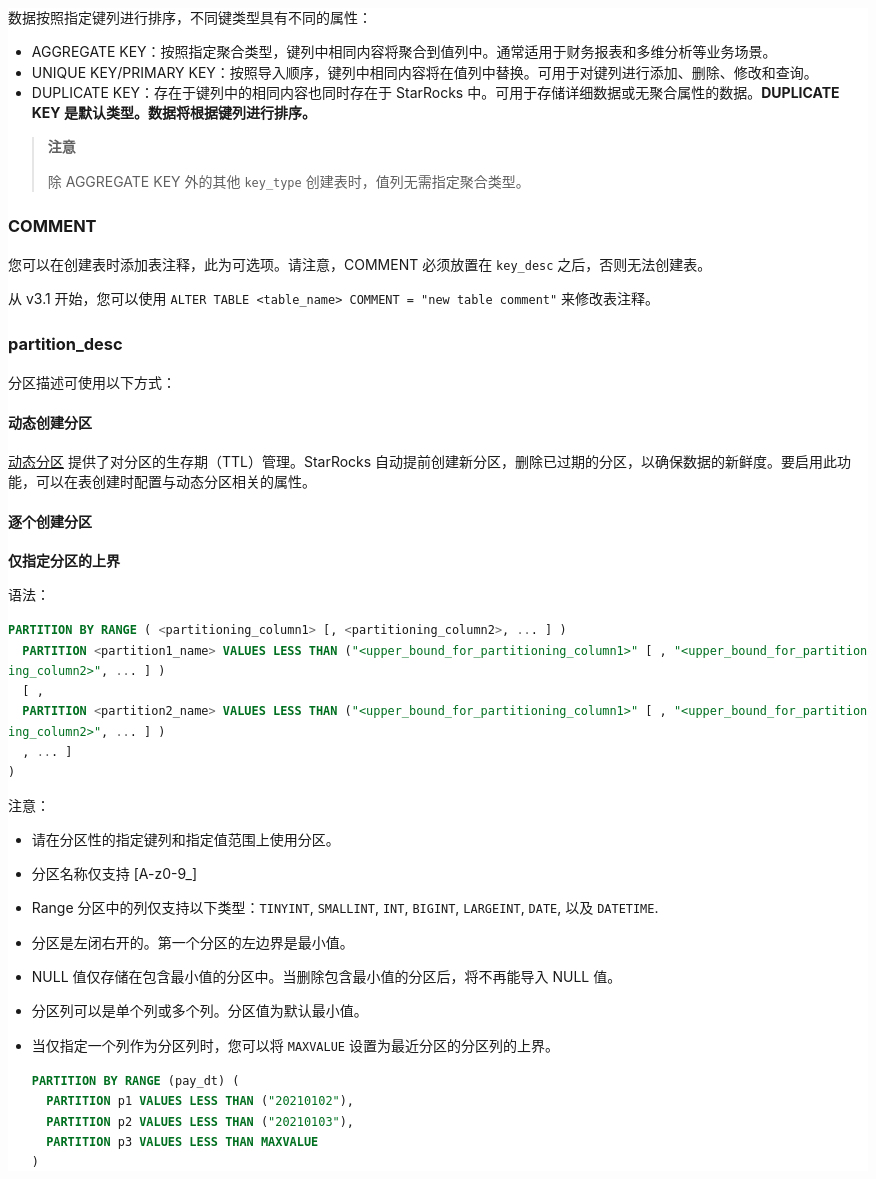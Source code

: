 数据按照指定键列进行排序，不同键类型具有不同的属性：

- AGGREGATE KEY：按照指定聚合类型，键列中相同内容将聚合到值列中。通常适用于财务报表和多维分析等业务场景。
- UNIQUE KEY/PRIMARY KEY：按照导入顺序，键列中相同内容将在值列中替换。可用于对键列进行添加、删除、修改和查询。
- DUPLICATE KEY：存在于键列中的相同内容也同时存在于 StarRocks 中。可用于存储详细数据或无聚合属性的数据。**DUPLICATE KEY 是默认类型。数据将根据键列进行排序。**

> **注意**
>
> 除 AGGREGATE KEY 外的其他 `key_type` 创建表时，值列无需指定聚合类型。

### COMMENT

您可以在创建表时添加表注释，此为可选项。请注意，COMMENT 必须放置在 `key_desc` 之后，否则无法创建表。

从 v3.1 开始，您可以使用 `ALTER TABLE <table_name> COMMENT = "new table comment"` 来修改表注释。

### partition_desc

分区描述可使用以下方式：

#### 动态创建分区

[动态分区](../../../table_design/dynamic_partitioning.md) 提供了对分区的生存期（TTL）管理。StarRocks 自动提前创建新分区，删除已过期的分区，以确保数据的新鲜度。要启用此功能，可以在表创建时配置与动态分区相关的属性。

#### 逐个创建分区

**仅指定分区的上界**

语法：

```sql
PARTITION BY RANGE ( <partitioning_column1> [, <partitioning_column2>, ... ] )
  PARTITION <partition1_name> VALUES LESS THAN ("<upper_bound_for_partitioning_column1>" [ , "<upper_bound_for_partitioning_column2>", ... ] )
  [ ,
  PARTITION <partition2_name> VALUES LESS THAN ("<upper_bound_for_partitioning_column1>" [ , "<upper_bound_for_partitioning_column2>", ... ] )
  , ... ] 
)
```

注意：
- 请在分区性的指定键列和指定值范围上使用分区。

- 分区名称仅支持 [A-z0-9_]

- Range 分区中的列仅支持以下类型：`TINYINT`, `SMALLINT`, `INT`, `BIGINT`, `LARGEINT`, `DATE`, 以及 `DATETIME`.

- 分区是左闭右开的。第一个分区的左边界是最小值。

- NULL 值仅存储在包含最小值的分区中。当删除包含最小值的分区后，将不再能导入 NULL 值。

- 分区列可以是单个列或多个列。分区值为默认最小值。

- 当仅指定一个列作为分区列时，您可以将 `MAXVALUE` 设置为最近分区的分区列的上界。

  ```SQL
  PARTITION BY RANGE (pay_dt) (
    PARTITION p1 VALUES LESS THAN ("20210102"),
    PARTITION p2 VALUES LESS THAN ("20210103"),
    PARTITION p3 VALUES LESS THAN MAXVALUE
  )
  ```
